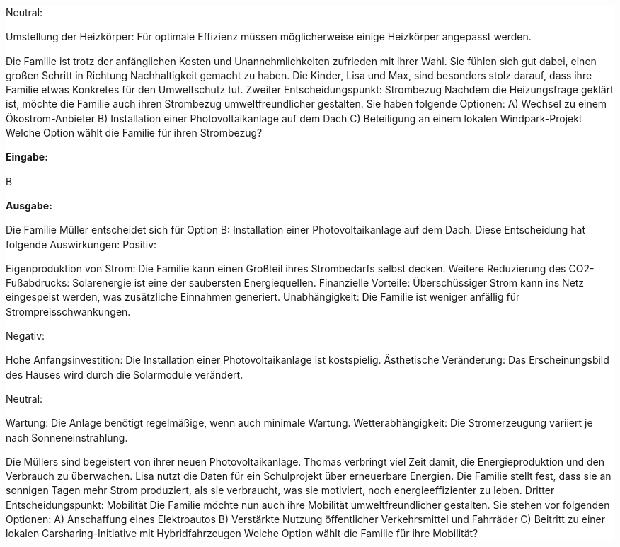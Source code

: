 Neutral:

Umstellung der Heizkörper: Für optimale Effizienz müssen möglicherweise einige Heizkörper angepasst werden.

Die Familie ist trotz der anfänglichen Kosten und Unannehmlichkeiten zufrieden mit ihrer Wahl. Sie fühlen sich gut dabei, einen großen Schritt in Richtung Nachhaltigkeit gemacht zu haben. Die Kinder, Lisa und Max, sind besonders stolz darauf, dass ihre Familie etwas Konkretes für den Umweltschutz tut.
Zweiter Entscheidungspunkt: Strombezug
Nachdem die Heizungsfrage geklärt ist, möchte die Familie auch ihren Strombezug umweltfreundlicher gestalten. Sie haben folgende Optionen:
A) Wechsel zu einem Ökostrom-Anbieter
B) Installation einer Photovoltaikanlage auf dem Dach
C) Beteiligung an einem lokalen Windpark-Projekt
Welche Option wählt die Familie für ihren Strombezug?

**Eingabe:**

B

**Ausgabe:**

Die Familie Müller entscheidet sich für Option B: Installation einer Photovoltaikanlage auf dem Dach.
Diese Entscheidung hat folgende Auswirkungen:
Positiv:

Eigenproduktion von Strom: Die Familie kann einen Großteil ihres Strombedarfs selbst decken.
Weitere Reduzierung des CO2-Fußabdrucks: Solarenergie ist eine der saubersten Energiequellen.
Finanzielle Vorteile: Überschüssiger Strom kann ins Netz eingespeist werden, was zusätzliche Einnahmen generiert.
Unabhängigkeit: Die Familie ist weniger anfällig für Strompreisschwankungen.

Negativ:

Hohe Anfangsinvestition: Die Installation einer Photovoltaikanlage ist kostspielig.
Ästhetische Veränderung: Das Erscheinungsbild des Hauses wird durch die Solarmodule verändert.

Neutral:

Wartung: Die Anlage benötigt regelmäßige, wenn auch minimale Wartung.
Wetterabhängigkeit: Die Stromerzeugung variiert je nach Sonneneinstrahlung.

Die Müllers sind begeistert von ihrer neuen Photovoltaikanlage. Thomas verbringt viel Zeit damit, die Energieproduktion und den Verbrauch zu überwachen. Lisa nutzt die Daten für ein Schulprojekt über erneuerbare Energien. Die Familie stellt fest, dass sie an sonnigen Tagen mehr Strom produziert, als sie verbraucht, was sie motiviert, noch energieeffizienter zu leben.
Dritter Entscheidungspunkt: Mobilität
Die Familie möchte nun auch ihre Mobilität umweltfreundlicher gestalten. Sie stehen vor folgenden Optionen:
A) Anschaffung eines Elektroautos
B) Verstärkte Nutzung öffentlicher Verkehrsmittel und Fahrräder
C) Beitritt zu einer lokalen Carsharing-Initiative mit Hybridfahrzeugen
Welche Option wählt die Familie für ihre Mobilität?

